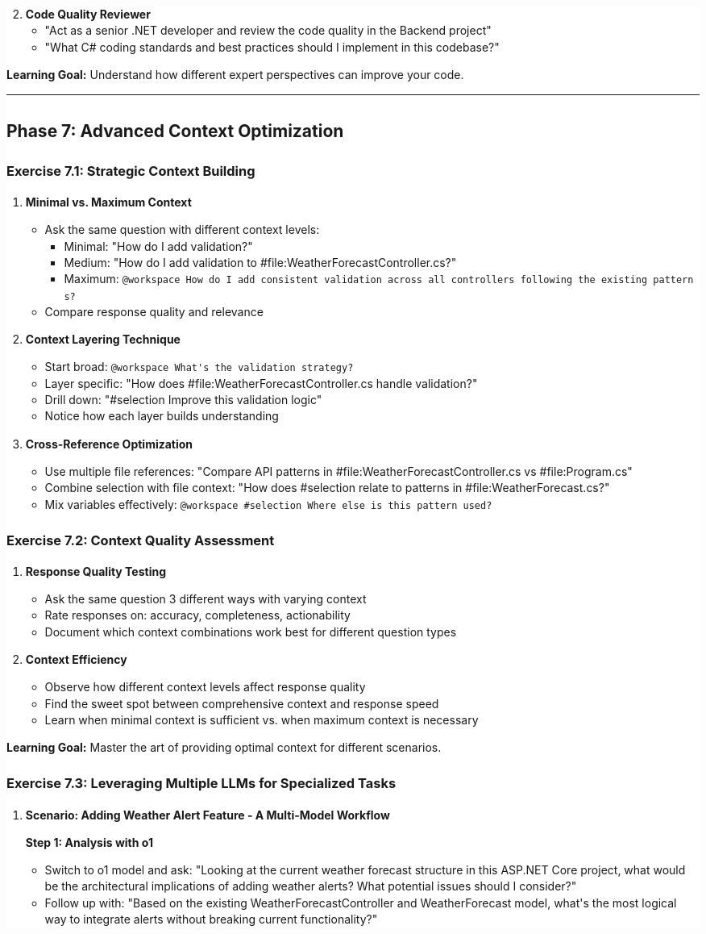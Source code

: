 2. **Code Quality Reviewer**
   - "Act as a senior .NET developer and review the code quality in the Backend project"
   - "What C# coding standards and best practices should I implement in this codebase?"

**Learning Goal:** Understand how different expert perspectives can improve your code.

---

## Phase 7: Advanced Context Optimization

### Exercise 7.1: Strategic Context Building

1. **Minimal vs. Maximum Context**
   - Ask the same question with different context levels:
     - Minimal: "How do I add validation?"
     - Medium: "How do I add validation to #file:WeatherForecastController.cs?"  
     - Maximum: `@workspace How do I add consistent validation across all controllers following the existing patterns?`
   - Compare response quality and relevance

2. **Context Layering Technique**
   - Start broad: `@workspace What's the validation strategy?`
   - Layer specific: "How does #file:WeatherForecastController.cs handle validation?"
   - Drill down: "#selection Improve this validation logic"
   - Notice how each layer builds understanding

3. **Cross-Reference Optimization**
   - Use multiple file references: "Compare API patterns in #file:WeatherForecastController.cs vs #file:Program.cs"
   - Combine selection with file context: "How does #selection relate to patterns in #file:WeatherForecast.cs?"
   - Mix variables effectively: `@workspace #selection Where else is this pattern used?`

### Exercise 7.2: Context Quality Assessment  
1. **Response Quality Testing**
   - Ask the same question 3 different ways with varying context
   - Rate responses on: accuracy, completeness, actionability
   - Document which context combinations work best for different question types

2. **Context Efficiency**
   - Observe how different context levels affect response quality
   - Find the sweet spot between comprehensive context and response speed
   - Learn when minimal context is sufficient vs. when maximum context is necessary

**Learning Goal:** Master the art of providing optimal context for different scenarios.

### Exercise 7.3: Leveraging Multiple LLMs for Specialized Tasks

1. **Scenario: Adding Weather Alert Feature - A Multi-Model Workflow**
   
   **Step 1: Analysis with o1**
   - Switch to o1 model and ask: "Looking at the current weather forecast structure in this ASP.NET Core project, what would be the architectural implications of adding weather alerts? What potential issues should I consider?"
   - Follow up with: "Based on the existing WeatherForecastController and WeatherForecast model, what's the most logical way to integrate alerts without breaking current functionality?"
   